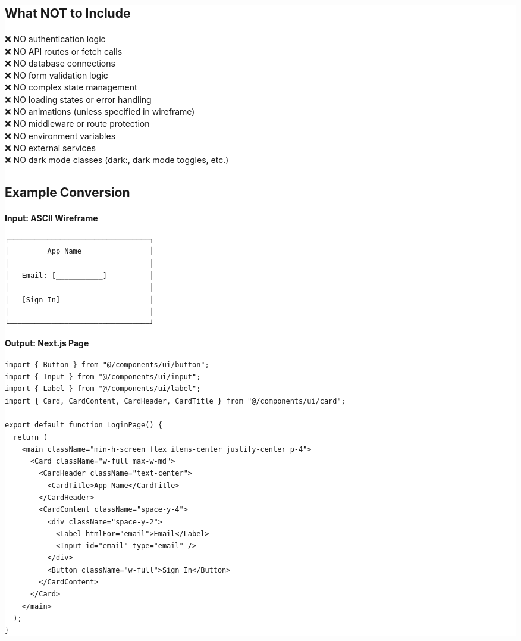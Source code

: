 ## What NOT to Include

❌ NO authentication logic  
❌ NO API routes or fetch calls  
❌ NO database connections  
❌ NO form validation logic  
❌ NO complex state management  
❌ NO loading states or error handling  
❌ NO animations (unless specified in wireframe)  
❌ NO middleware or route protection  
❌ NO environment variables  
❌ NO external services  
❌ NO dark mode classes (dark:, dark mode toggles, etc.)  

## Example Conversion

**Input: ASCII Wireframe**
```
┌─────────────────────────────────┐
│         App Name                │
│                                 │
│   Email: [___________]          │
│                                 │
│   [Sign In]                     │
│                                 │
└─────────────────────────────────┘
```

**Output: Next.js Page**
```tsx
import { Button } from "@/components/ui/button";
import { Input } from "@/components/ui/input";
import { Label } from "@/components/ui/label";
import { Card, CardContent, CardHeader, CardTitle } from "@/components/ui/card";

export default function LoginPage() {
  return (
    <main className="min-h-screen flex items-center justify-center p-4">
      <Card className="w-full max-w-md">
        <CardHeader className="text-center">
          <CardTitle>App Name</CardTitle>
        </CardHeader>
        <CardContent className="space-y-4">
          <div className="space-y-2">
            <Label htmlFor="email">Email</Label>
            <Input id="email" type="email" />
          </div>
          <Button className="w-full">Sign In</Button>
        </CardContent>
      </Card>
    </main>
  );
}
```
